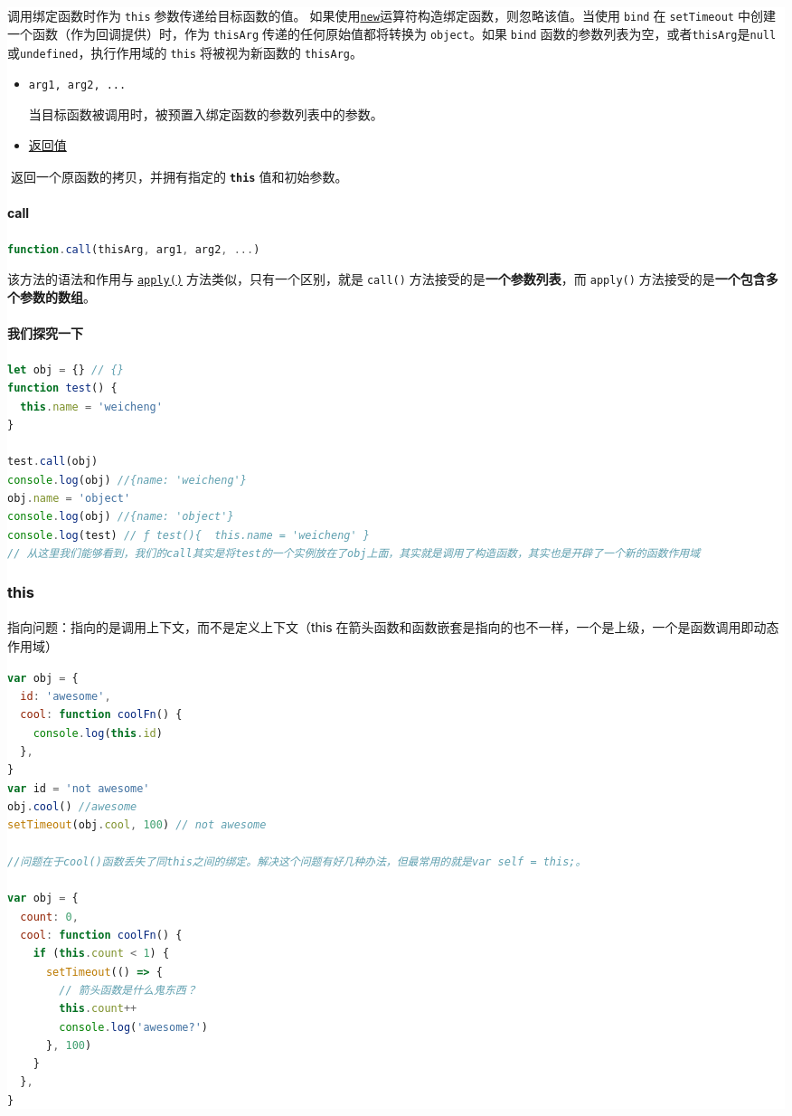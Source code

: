   调用绑定函数时作为 `this` 参数传递给目标函数的值。 如果使用[`new`](https://developer.mozilla.org/zh-CN/docs/Web/JavaScript/Reference/Operators/new)运算符构造绑定函数，则忽略该值。当使用 `bind` 在 `setTimeout` 中创建一个函数（作为回调提供）时，作为 `thisArg` 传递的任何原始值都将转换为 `object`。如果 `bind` 函数的参数列表为空，或者`thisArg`是`null`或`undefined`，执行作用域的 `this` 将被视为新函数的 `thisArg`。

- `arg1, arg2, ...`

  当目标函数被调用时，被预置入绑定函数的参数列表中的参数。

- [返回值](https://developer.mozilla.org/zh-CN/docs/Web/JavaScript/Reference/Global_Objects/Function/bind#返回值)

​ 返回一个原函数的拷贝，并拥有指定的 **`this`** 值和初始参数。

#### call

```js
function.call(thisArg, arg1, arg2, ...)
```

该方法的语法和作用与 [`apply()`](https://developer.mozilla.org/zh-CN/docs/Web/JavaScript/Reference/Global_Objects/Function/apply) 方法类似，只有一个区别，就是 `call()` 方法接受的是**一个参数列表**，而 `apply()` 方法接受的是**一个包含多个参数的数组**。

#### 我们探究一下

```js
let obj = {} // {}
function test() {
  this.name = 'weicheng'
}

test.call(obj)
console.log(obj) //{name: 'weicheng'}
obj.name = 'object'
console.log(obj) //{name: 'object'}
console.log(test) // ƒ test(){  this.name = 'weicheng' }
// 从这里我们能够看到，我们的call其实是将test的一个实例放在了obj上面，其实就是调用了构造函数，其实也是开辟了一个新的函数作用域
```

### this

指向问题：指向的是调用上下文，而不是定义上下文（this 在箭头函数和函数嵌套是指向的也不一样，一个是上级，一个是函数调用即动态作用域）

```js
var obj = {
  id: 'awesome',
  cool: function coolFn() {
    console.log(this.id)
  },
}
var id = 'not awesome'
obj.cool() //awesome
setTimeout(obj.cool, 100) // not awesome

//问题在于cool()函数丢失了同this之间的绑定。解决这个问题有好几种办法，但最常用的就是var self = this;。

var obj = {
  count: 0,
  cool: function coolFn() {
    if (this.count < 1) {
      setTimeout(() => {
        // 箭头函数是什么鬼东西？
        this.count++
        console.log('awesome?')
      }, 100)
    }
  },
}
```